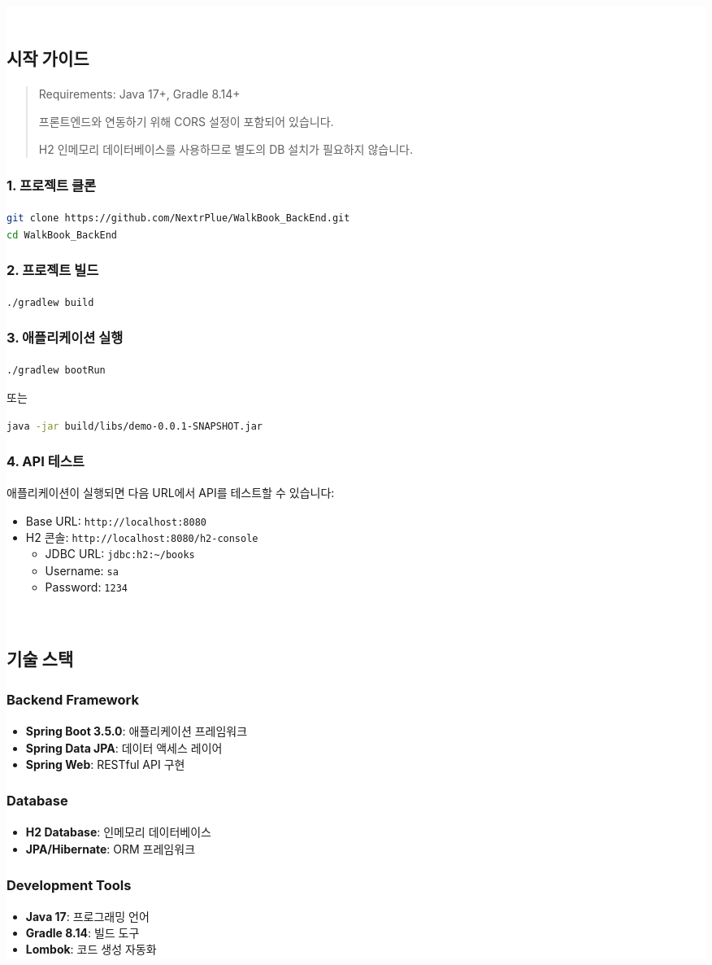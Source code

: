 <br>

## 시작 가이드

> Requirements: Java 17+, Gradle 8.14+
>
> 프론트엔드와 연동하기 위해 CORS 설정이 포함되어 있습니다.
>
> H2 인메모리 데이터베이스를 사용하므로 별도의 DB 설치가 필요하지 않습니다.

### 1. 프로젝트 클론
```bash
git clone https://github.com/NextrPlue/WalkBook_BackEnd.git
cd WalkBook_BackEnd
```

### 2. 프로젝트 빌드
```bash
./gradlew build
```

### 3. 애플리케이션 실행
```bash
./gradlew bootRun
```

또는

```bash
java -jar build/libs/demo-0.0.1-SNAPSHOT.jar
```

### 4. API 테스트
애플리케이션이 실행되면 다음 URL에서 API를 테스트할 수 있습니다:
- Base URL: `http://localhost:8080`
- H2 콘솔: `http://localhost:8080/h2-console`
  - JDBC URL: `jdbc:h2:~/books`
  - Username: `sa`
  - Password: `1234`

<br>

## 기술 스택

### Backend Framework
- **Spring Boot 3.5.0**: 애플리케이션 프레임워크
- **Spring Data JPA**: 데이터 액세스 레이어
- **Spring Web**: RESTful API 구현

### Database
- **H2 Database**: 인메모리 데이터베이스
- **JPA/Hibernate**: ORM 프레임워크

### Development Tools
- **Java 17**: 프로그래밍 언어
- **Gradle 8.14**: 빌드 도구
- **Lombok**: 코드 생성 자동화
